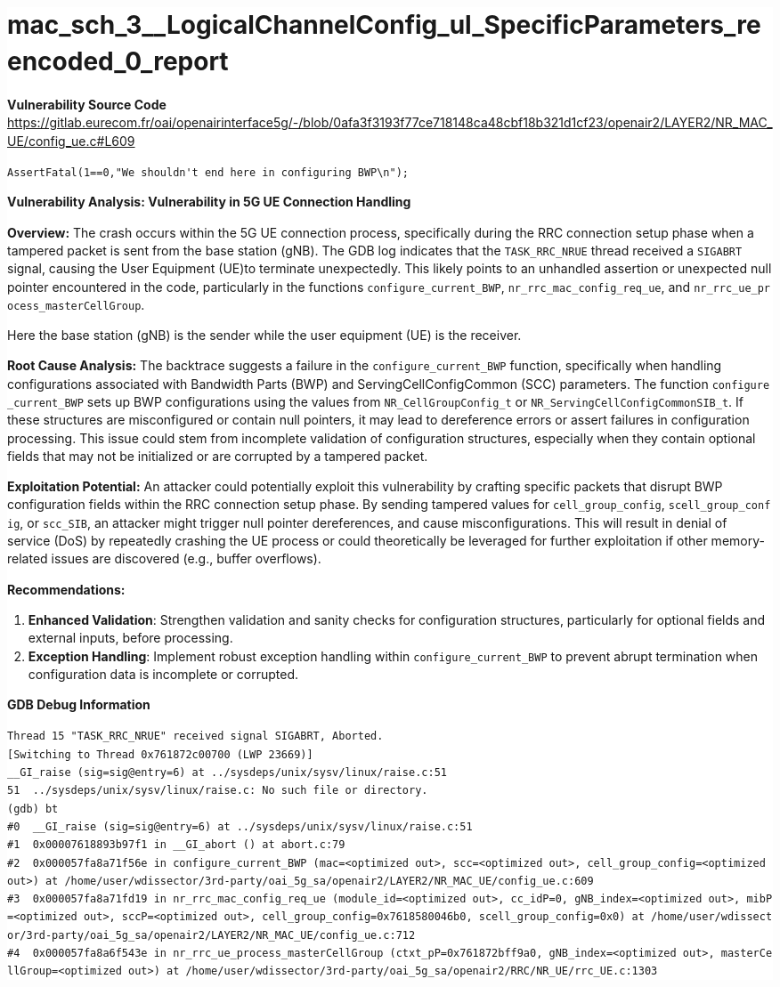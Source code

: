 # mac_sch_3__LogicalChannelConfig_ul_SpecificParameters_reencoded_0_report
**Vulnerability Source Code**
https://gitlab.eurecom.fr/oai/openairinterface5g/-/blob/0afa3f3193f77ce718148ca48cbf18b321d1cf23/openair2/LAYER2/NR_MAC_UE/config_ue.c#L609

```
AssertFatal(1==0,"We shouldn't end here in configuring BWP\n");
```

**Vulnerability Analysis: Vulnerability in 5G UE Connection Handling**

**Overview:**
The crash occurs within the 5G UE connection process, specifically during the RRC connection setup phase when a tampered packet is sent from the base station (gNB). The GDB log indicates that the `TASK_RRC_NRUE` thread received a `SIGABRT` signal, causing the User Equipment (UE)to terminate unexpectedly. This likely points to an unhandled assertion or unexpected null pointer encountered in the code, particularly in the functions `configure_current_BWP`, `nr_rrc_mac_config_req_ue`, and `nr_rrc_ue_process_masterCellGroup`.

Here the base station (gNB) is the sender while the user equipment (UE) is the receiver.

**Root Cause Analysis:**
The backtrace suggests a failure in the `configure_current_BWP` function, specifically when handling configurations associated with Bandwidth Parts (BWP) and ServingCellConfigCommon (SCC) parameters. The function `configure_current_BWP` sets up BWP configurations using the values from `NR_CellGroupConfig_t` or `NR_ServingCellConfigCommonSIB_t`. If these structures are misconfigured or contain null pointers, it may lead to dereference errors or assert failures in configuration processing. This issue could stem from incomplete validation of configuration structures, especially when they contain optional fields that may not be initialized or are corrupted by a tampered packet.

**Exploitation Potential:**
An attacker could potentially exploit this vulnerability by crafting specific packets that disrupt BWP configuration fields within the RRC connection setup phase. By sending tampered values for `cell_group_config`, `scell_group_config`, or `scc_SIB`, an attacker might trigger null pointer dereferences, and cause misconfigurations. This will result in denial of service (DoS) by repeatedly crashing the UE process or could theoretically be leveraged for further exploitation if other memory-related issues are discovered (e.g., buffer overflows).

**Recommendations:**
1. **Enhanced Validation**: Strengthen validation and sanity checks for configuration structures, particularly for optional fields and external inputs, before processing.
2. **Exception Handling**: Implement robust exception handling within `configure_current_BWP` to prevent abrupt termination when configuration data is incomplete or corrupted.

**GDB Debug Information**
```console
Thread 15 "TASK_RRC_NRUE" received signal SIGABRT, Aborted.
[Switching to Thread 0x761872c00700 (LWP 23669)]
__GI_raise (sig=sig@entry=6) at ../sysdeps/unix/sysv/linux/raise.c:51
51	../sysdeps/unix/sysv/linux/raise.c: No such file or directory.
(gdb) bt
#0  __GI_raise (sig=sig@entry=6) at ../sysdeps/unix/sysv/linux/raise.c:51
#1  0x00007618893b97f1 in __GI_abort () at abort.c:79
#2  0x000057fa8a71f56e in configure_current_BWP (mac=<optimized out>, scc=<optimized out>, cell_group_config=<optimized out>) at /home/user/wdissector/3rd-party/oai_5g_sa/openair2/LAYER2/NR_MAC_UE/config_ue.c:609
#3  0x000057fa8a71fd19 in nr_rrc_mac_config_req_ue (module_id=<optimized out>, cc_idP=0, gNB_index=<optimized out>, mibP=<optimized out>, sccP=<optimized out>, cell_group_config=0x7618580046b0, scell_group_config=0x0) at /home/user/wdissector/3rd-party/oai_5g_sa/openair2/LAYER2/NR_MAC_UE/config_ue.c:712
#4  0x000057fa8a6f543e in nr_rrc_ue_process_masterCellGroup (ctxt_pP=0x761872bff9a0, gNB_index=<optimized out>, masterCellGroup=<optimized out>) at /home/user/wdissector/3rd-party/oai_5g_sa/openair2/RRC/NR_UE/rrc_UE.c:1303
```